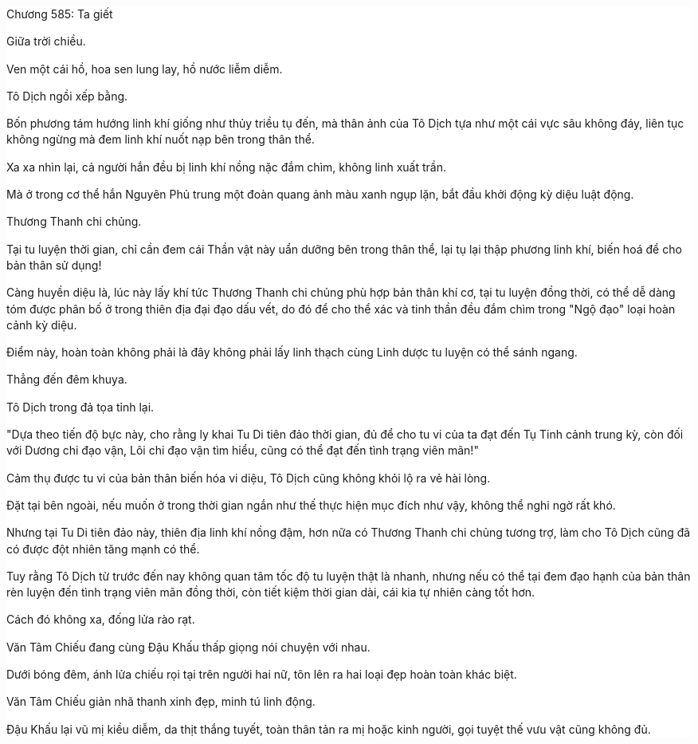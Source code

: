 




Chương 585: Ta giết


Giữa trời chiều.

Ven một cái hồ, hoa sen lung lay, hồ nước liễm diễm.

Tô Dịch ngồi xếp bằng.

Bốn phương tám hướng linh khí giống như thủy triều tụ đến, mà thân ảnh của Tô Dịch tựa như một cái vực sâu không đáy, liên tục không ngừng mà đem linh khí nuốt nạp bên trong thân thể.

Xa xa nhìn lại, cả người hắn đều bị linh khí nồng nặc đắm chìm, không linh xuất trần.

Mà ở trong cơ thể hắn Nguyên Phủ trung một đoàn quang ảnh màu xanh ngụp lặn, bắt đầu khởi động kỳ diệu luật động.

Thương Thanh chi chủng.

Tại tu luyện thời gian, chỉ cần đem cái Thần vật này uẩn dưỡng bên trong thân thể, lại tụ lại thập phương linh khí, biến hoá để cho bản thân sử dụng!

Càng huyền diệu là, lúc này lấy khí tức Thương Thanh chi chủng phù hợp bản thân khí cơ, tại tu luyện đồng thời, có thể dễ dàng tóm được phân bố ở trong thiên địa đại đạo dấu vết, do đó để cho thể xác và tinh thần đều đắm chìm trong "Ngộ đạo" loại hoàn cảnh kỳ diệu.

Điểm này, hoàn toàn không phải là đây không phải lấy linh thạch cùng Linh dược tu luyện có thể sánh ngang.

Thẳng đến đêm khuya.

Tô Dịch trong đả tọa tỉnh lại.

"Dựa theo tiến độ bực này, cho rằng ly khai Tu Di tiên đảo thời gian, đủ để cho tu vi của ta đạt đến Tụ Tinh cảnh trung kỳ, còn đối với Dương chi đạo vận, Lôi chi đạo vận tìm hiểu, cũng có thể đạt đến tình trạng viên mãn!"

Cảm thụ được tu vi của bản thân biến hóa vi diệu, Tô Dịch cũng không khỏi lộ ra vẻ hài lòng.

Đặt tại bên ngoài, nếu muốn ở trong thời gian ngắn như thế thực hiện mục đích như vậy, không thể nghi ngờ rất khó.

Nhưng tại Tu Di tiên đảo này, thiên địa linh khí nồng đậm, hơn nữa có Thương Thanh chi chủng tương trợ, làm cho Tô Dịch cũng đã có được đột nhiên tăng mạnh có thể.

Tuy rằng Tô Dịch từ trước đến nay không quan tâm tốc độ tu luyện thật là nhanh, nhưng nếu có thể tại đem đạo hạnh của bản thân rèn luyện đến tình trạng viên mãn đồng thời, còn tiết kiệm thời gian dài, cái kia tự nhiên càng tốt hơn.

Cách đó không xa, đống lửa rào rạt.

Văn Tâm Chiếu đang cùng Đậu Khấu thấp giọng nói chuyện với nhau.

Dưới bóng đêm, ánh lửa chiếu rọi tại trên người hai nữ, tôn lên ra hai loại đẹp hoàn toàn khác biệt.

Văn Tâm Chiếu giản nhã thanh xinh đẹp, minh tú linh động.

Đậu Khấu lại vũ mị kiều diễm, da thịt thắng tuyết, toàn thân tản ra mị hoặc kinh người, gọi tuyệt thế vưu vật cũng không đủ.
